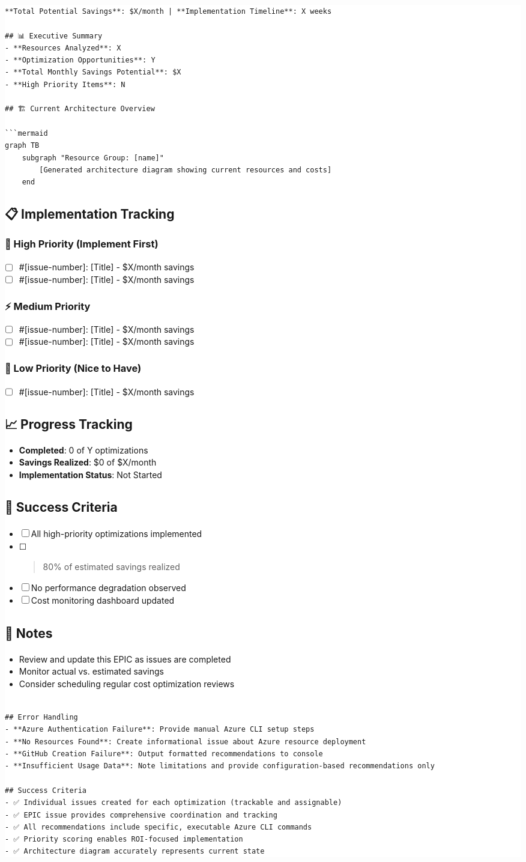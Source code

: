    ```
   **Total Potential Savings**: $X/month | **Implementation Timeline**: X weeks
   
   ## 📊 Executive Summary
   - **Resources Analyzed**: X
   - **Optimization Opportunities**: Y  
   - **Total Monthly Savings Potential**: $X
   - **High Priority Items**: N
   
   ## 🏗️ Current Architecture Overview
   
   ```mermaid
   graph TB
       subgraph "Resource Group: [name]"
           [Generated architecture diagram showing current resources and costs]
       end
   ```
   
   ## 📋 Implementation Tracking
   
   ### 🚀 High Priority (Implement First)
   - [ ] #[issue-number]: [Title] - $X/month savings
   - [ ] #[issue-number]: [Title] - $X/month savings
   
   ### ⚡ Medium Priority 
   - [ ] #[issue-number]: [Title] - $X/month savings
   - [ ] #[issue-number]: [Title] - $X/month savings
   
   ### 🔄 Low Priority (Nice to Have)
   - [ ] #[issue-number]: [Title] - $X/month savings
   
   ## 📈 Progress Tracking
   - **Completed**: 0 of Y optimizations
   - **Savings Realized**: $0 of $X/month
   - **Implementation Status**: Not Started
   
   ## 🎯 Success Criteria
   - [ ] All high-priority optimizations implemented
   - [ ] >80% of estimated savings realized
   - [ ] No performance degradation observed
   - [ ] Cost monitoring dashboard updated
   
   ## 📝 Notes
   - Review and update this EPIC as issues are completed
   - Monitor actual vs. estimated savings
   - Consider scheduling regular cost optimization reviews
   ```

## Error Handling
- **Azure Authentication Failure**: Provide manual Azure CLI setup steps
- **No Resources Found**: Create informational issue about Azure resource deployment
- **GitHub Creation Failure**: Output formatted recommendations to console
- **Insufficient Usage Data**: Note limitations and provide configuration-based recommendations only

## Success Criteria
- ✅ Individual issues created for each optimization (trackable and assignable)
- ✅ EPIC issue provides comprehensive coordination and tracking
- ✅ All recommendations include specific, executable Azure CLI commands
- ✅ Priority scoring enables ROI-focused implementation
- ✅ Architecture diagram accurately represents current state
   ```
